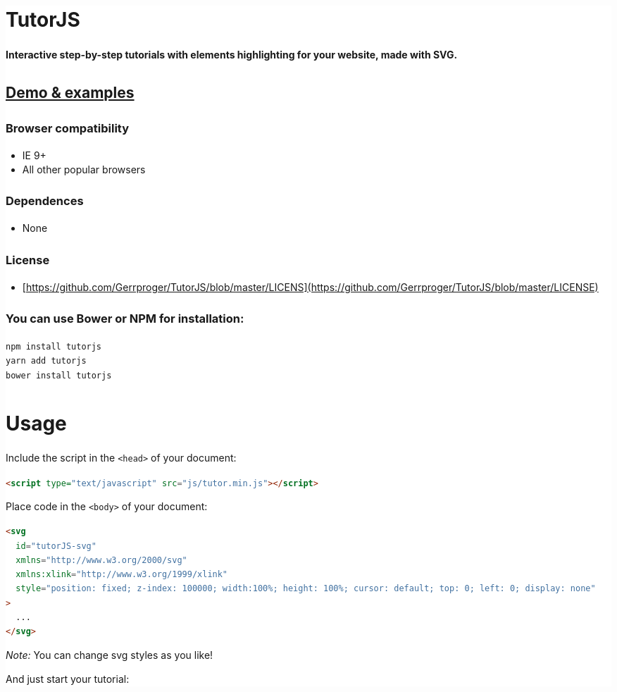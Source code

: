 # TutorJS

**Interactive step-by-step tutorials with elements highlighting for your website, made with SVG.**

## <a href="http://gerrproger.github.io/TutorJS/" target="_blank">Demo & examples</a>

### Browser compatibility

- IE 9+
- All other popular browsers

### Dependences

- None

### License

- [https://github.com/Gerrproger/TutorJS/blob/master/LICENS](https://github.com/Gerrproger/TutorJS/blob/master/LICENSE)

### You can use Bower or NPM for installation:

`npm install tutorjs`\
`yarn add tutorjs`\
`bower install tutorjs`

# Usage

Include the script in the `<head>` of your document:

```html
<script type="text/javascript" src="js/tutor.min.js"></script>
```

Place code in the `<body>` of your document:

```html
<svg
  id="tutorJS-svg"
  xmlns="http://www.w3.org/2000/svg"
  xmlns:xlink="http://www.w3.org/1999/xlink"
  style="position: fixed; z-index: 100000; width:100%; height: 100%; cursor: default; top: 0; left: 0; display: none"
>
  ...
</svg>
```

_Note:_ You can change svg styles as you like!

And just start your tutorial:
